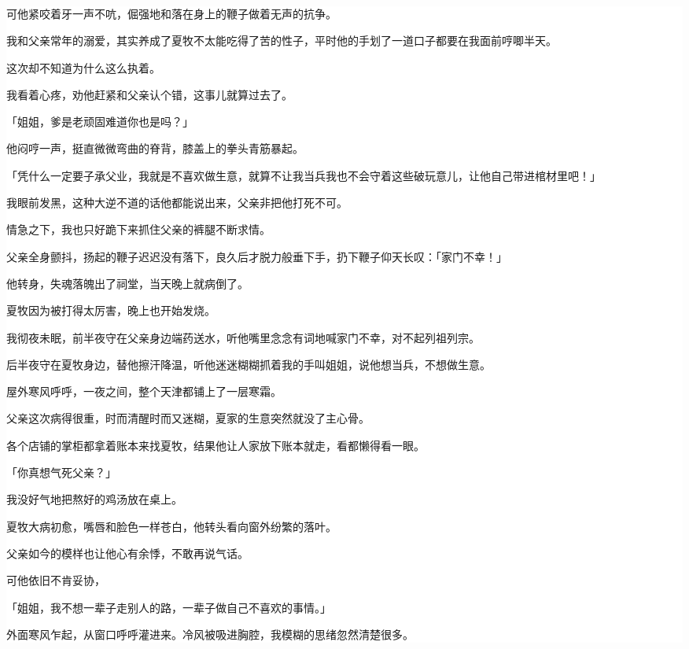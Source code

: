 
可他紧咬着牙一声不吭，倔强地和落在身上的鞭子做着无声的抗争。


我和父亲常年的溺爱，其实养成了夏牧不太能吃得了苦的性子，平时他的手划了一道口子都要在我面前哼唧半天。


这次却不知道为什么这么执着。


我看着心疼，劝他赶紧和父亲认个错，这事儿就算过去了。


「姐姐，爹是老顽固难道你也是吗？」


他闷哼一声，挺直微微弯曲的脊背，膝盖上的拳头青筋暴起。


「凭什么一定要子承父业，我就是不喜欢做生意，就算不让我当兵我也不会守着这些破玩意儿，让他自己带进棺材里吧！」


我眼前发黑，这种大逆不道的话他都能说出来，父亲非把他打死不可。


情急之下，我也只好跪下来抓住父亲的裤腿不断求情。


父亲全身颤抖，扬起的鞭子迟迟没有落下，良久后才脱力般垂下手，扔下鞭子仰天长叹：「家门不幸！」


他转身，失魂落魄出了祠堂，当天晚上就病倒了。


夏牧因为被打得太厉害，晚上也开始发烧。


我彻夜未眠，前半夜守在父亲身边端药送水，听他嘴里念念有词地喊家门不幸，对不起列祖列宗。


后半夜守在夏牧身边，替他擦汗降温，听他迷迷糊糊抓着我的手叫姐姐，说他想当兵，不想做生意。


屋外寒风呼呼，一夜之间，整个天津都铺上了一层寒霜。


父亲这次病得很重，时而清醒时而又迷糊，夏家的生意突然就没了主心骨。


各个店铺的掌柜都拿着账本来找夏牧，结果他让人家放下账本就走，看都懒得看一眼。


「你真想气死父亲？」


我没好气地把熬好的鸡汤放在桌上。


夏牧大病初愈，嘴唇和脸色一样苍白，他转头看向窗外纷繁的落叶。


父亲如今的模样也让他心有余悸，不敢再说气话。


可他依旧不肯妥协，


「姐姐，我不想一辈子走别人的路，一辈子做自己不喜欢的事情。」


外面寒风乍起，从窗口呼呼灌进来。冷风被吸进胸腔，我模糊的思绪忽然清楚很多。


